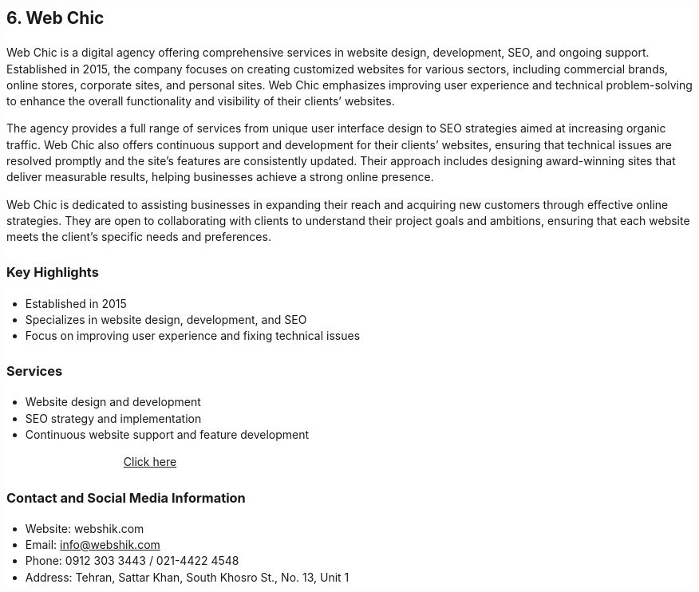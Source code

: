 ## 6\. Web Chic

Web Chic is a digital agency offering comprehensive services in website design, development, SEO, and ongoing support. Established in 2015, the company focuses on creating customized websites for various sectors, including commercial brands, online stores, corporate sites, and personal sites. Web Chic emphasizes improving user experience and technical problem-solving to enhance the overall functionality and visibility of their clients’ websites.

The agency provides a full range of services from unique user interface design to SEO strategies aimed at increasing organic traffic. Web Chic also offers continuous support and development for their clients’ websites, ensuring that technical issues are resolved promptly and the site’s features are consistently updated. Their approach includes designing award-winning sites that deliver measurable results, helping businesses achieve a strong online presence.

Web Chic is dedicated to assisting businesses in expanding their reach and acquiring new customers through effective online strategies. They are open to collaborating with clients to understand their project goals and ambitions, ensuring that each website meets the client’s specific needs and preferences.

### Key Highlights

* Established in 2015
* Specializes in website design, development, and SEO
* Focus on improving user experience and fixing technical issues

### Services

* Website design and development
* SEO strategy and implementation
* Continuous website support and feature development


<span id="1983539">
					<video width="576" height="240" style="cursor:pointer"
           poster="//a.impactradius-go.com/display-clicktoplayimage/1983539.png"
           onclick="if(!this.playClicked){this.play();this.setAttribute('controls',true);this.playClicked=true;}">
	   <source src="//a.impactradius-go.com/display-ad/22993-1983539">
	   <img src="//a.impactradius-go.com/display-clicktoplayimage/1983539.png" style="border: none; height: 100%; width: 100%; object-fit: contain">
	</video>
	<div style="width:360px;text-align:center"><a href="javascript:window.open(decodeURIComponent('https%3A%2F%2Fhomestyler.sjv.io%2Fc%2F5597632%2F1983539%2F22993'), '_blank');void(0);">Click here</a></div>
</span>
<img height="0" width="0" src="https://imp.pxf.io/i/5597632/1983539/22993" style="position:absolute;visibility:hidden;" border="0" />


### Contact and Social Media Information

* Website: webshik.com
* Email: info@webshik.com
* Phone: 0912 303 3443 / 021-4422 4548
* Address: Tehran, Sattar Khan, South Khosro St., No. 13, Unit 1
